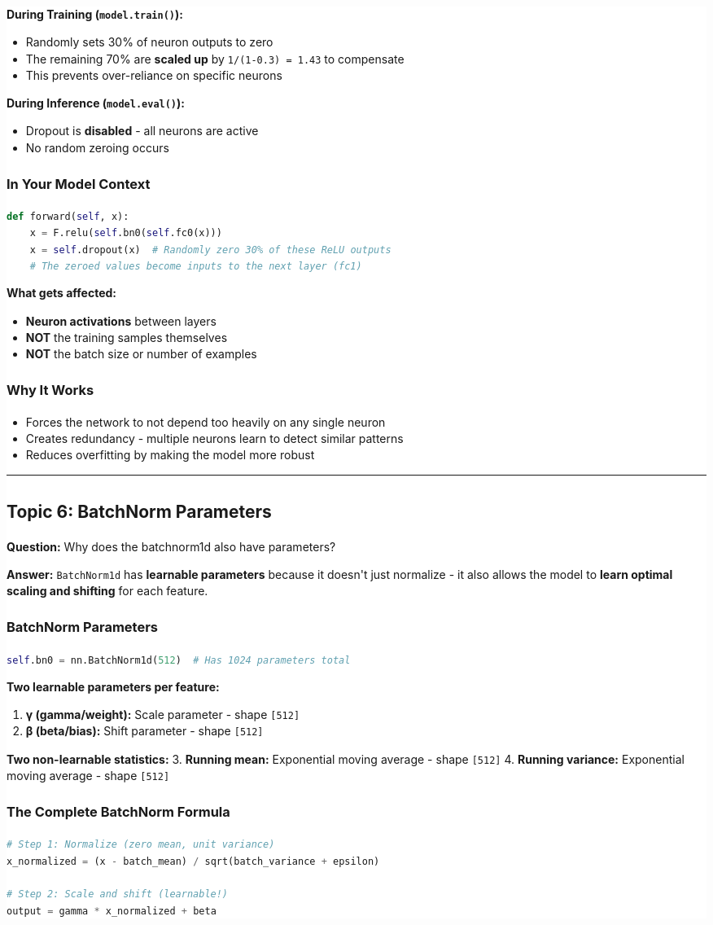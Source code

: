 **During Training (`model.train()`):**
- Randomly sets 30% of neuron outputs to zero
- The remaining 70% are **scaled up** by `1/(1-0.3) = 1.43` to compensate
- This prevents over-reliance on specific neurons

**During Inference (`model.eval()`):**
- Dropout is **disabled** - all neurons are active
- No random zeroing occurs

### In Your Model Context

```python
def forward(self, x):
    x = F.relu(self.bn0(self.fc0(x)))
    x = self.dropout(x)  # Randomly zero 30% of these ReLU outputs
    # The zeroed values become inputs to the next layer (fc1)
```

**What gets affected:**
- **Neuron activations** between layers
- **NOT** the training samples themselves
- **NOT** the batch size or number of examples

### Why It Works
- Forces the network to not depend too heavily on any single neuron
- Creates redundancy - multiple neurons learn to detect similar patterns
- Reduces overfitting by making the model more robust

---

## Topic 6: BatchNorm Parameters

**Question:** Why does the batchnorm1d also have parameters?

**Answer:** `BatchNorm1d` has **learnable parameters** because it doesn't just normalize - it also allows the model to **learn optimal scaling and shifting** for each feature.

### BatchNorm Parameters

```python
self.bn0 = nn.BatchNorm1d(512)  # Has 1024 parameters total
```

**Two learnable parameters per feature:**
1. **γ (gamma/weight):** Scale parameter - shape `[512]`
2. **β (beta/bias):** Shift parameter - shape `[512]`

**Two non-learnable statistics:**
3. **Running mean:** Exponential moving average - shape `[512]`
4. **Running variance:** Exponential moving average - shape `[512]`

### The Complete BatchNorm Formula

```python
# Step 1: Normalize (zero mean, unit variance)
x_normalized = (x - batch_mean) / sqrt(batch_variance + epsilon)

# Step 2: Scale and shift (learnable!)
output = gamma * x_normalized + beta
```
